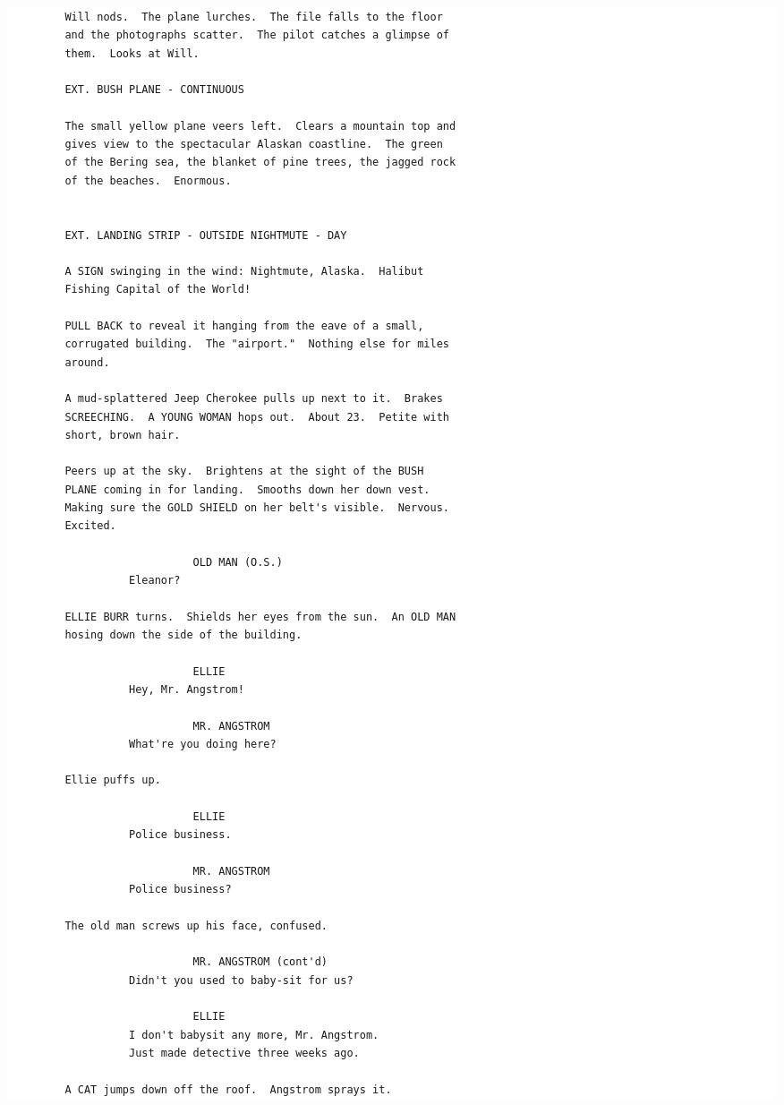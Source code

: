              Will nods.  The plane lurches.  The file falls to the floor
             and the photographs scatter.  The pilot catches a glimpse of
             them.  Looks at Will.

             EXT. BUSH PLANE - CONTINUOUS

             The small yellow plane veers left.  Clears a mountain top and
             gives view to the spectacular Alaskan coastline.  The green
             of the Bering sea, the blanket of pine trees, the jagged rock
             of the beaches.  Enormous.


             EXT. LANDING STRIP - OUTSIDE NIGHTMUTE - DAY

             A SIGN swinging in the wind: Nightmute, Alaska.  Halibut
             Fishing Capital of the World!

             PULL BACK to reveal it hanging from the eave of a small,
             corrugated building.  The "airport."  Nothing else for miles
             around.

             A mud-splattered Jeep Cherokee pulls up next to it.  Brakes
             SCREECHING.  A YOUNG WOMAN hops out.  About 23.  Petite with
             short, brown hair.

             Peers up at the sky.  Brightens at the sight of the BUSH
             PLANE coming in for landing.  Smooths down her down vest.
             Making sure the GOLD SHIELD on her belt's visible.  Nervous.
             Excited.

                                 OLD MAN (O.S.)
                       Eleanor?

             ELLIE BURR turns.  Shields her eyes from the sun.  An OLD MAN
             hosing down the side of the building.

                                 ELLIE
                       Hey, Mr. Angstrom!

                                 MR. ANGSTROM
                       What're you doing here?

             Ellie puffs up.

                                 ELLIE
                       Police business.

                                 MR. ANGSTROM
                       Police business?

             The old man screws up his face, confused.  

                                 MR. ANGSTROM (cont'd)
                       Didn't you used to baby-sit for us? 

                                 ELLIE
                       I don't babysit any more, Mr. Angstrom.
                       Just made detective three weeks ago.

             A CAT jumps down off the roof.  Angstrom sprays it.
